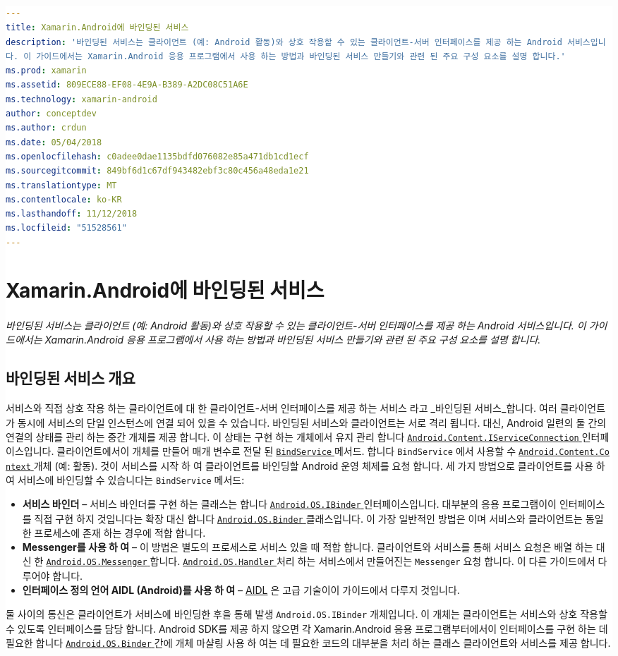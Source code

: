 ```yaml
---
title: Xamarin.Android에 바인딩된 서비스
description: '바인딩된 서비스는 클라이언트 (예: Android 활동)와 상호 작용할 수 있는 클라이언트-서버 인터페이스를 제공 하는 Android 서비스입니다. 이 가이드에서는 Xamarin.Android 응용 프로그램에서 사용 하는 방법과 바인딩된 서비스 만들기와 관련 된 주요 구성 요소를 설명 합니다.'
ms.prod: xamarin
ms.assetid: 809ECE88-EF08-4E9A-B389-A2DC08C51A6E
ms.technology: xamarin-android
author: conceptdev
ms.author: crdun
ms.date: 05/04/2018
ms.openlocfilehash: c0adee0dae1135bdfd076082e85a471db1cd1ecf
ms.sourcegitcommit: 849bf6d1c67df943482ebf3c80c456a48eda1e21
ms.translationtype: MT
ms.contentlocale: ko-KR
ms.lasthandoff: 11/12/2018
ms.locfileid: "51528561"
---
```

# <a name="bound-services-in-xamarinandroid"></a>Xamarin.Android에 바인딩된 서비스

_바인딩된 서비스는 클라이언트 (예: Android 활동)와 상호 작용할 수 있는 클라이언트-서버 인터페이스를 제공 하는 Android 서비스입니다. 이 가이드에서는 Xamarin.Android 응용 프로그램에서 사용 하는 방법과 바인딩된 서비스 만들기와 관련 된 주요 구성 요소를 설명 합니다._

## <a name="bound-services-overview"></a>바인딩된 서비스 개요

서비스와 직접 상호 작용 하는 클라이언트에 대 한 클라이언트-서버 인터페이스를 제공 하는 서비스 라고 _바인딩된 서비스_합니다.  여러 클라이언트가 동시에 서비스의 단일 인스턴스에 연결 되어 있을 수 있습니다. 바인딩된 서비스와 클라이언트는 서로 격리 됩니다. 대신, Android 일련의 둘 간의 연결의 상태를 관리 하는 중간 개체를 제공 합니다. 이 상태는 구현 하는 개체에서 유지 관리 합니다 [ `Android.Content.IServiceConnection` ](https://developer.xamarin.com/api/type/Android.Content.IServiceConnection/) 인터페이스입니다.  클라이언트에서이 개체를 만들어 매개 변수로 전달 된 [ `BindService` ](https://developer.xamarin.com/api/member/Android.Content.Context.BindService/) 메서드. 합니다 `BindService` 에서 사용할 수 [ `Android.Content.Context` ](https://developer.xamarin.com/api/type/Android.Content.Context) 개체 (예: 활동). 것이 서비스를 시작 하 여 클라이언트를 바인딩할 Android 운영 체제를 요청 합니다. 세 가지 방법으로 클라이언트를 사용 하 여 서비스에 바인딩할 수 있습니다는 `BindService` 메서드:

* **서비스 바인더** &ndash; 서비스 바인더를 구현 하는 클래스는 합니다 [ `Android.OS.IBinder` ](https://developer.xamarin.com/api/type/Android.OS.IBinder) 인터페이스입니다. 대부분의 응용 프로그램이이 인터페이스를 직접 구현 하지 것입니다는 확장 대신 합니다 [ `Android.OS.Binder` ](https://developer.xamarin.com/api/type/Android.OS.Binder) 클래스입니다. 이 가장 일반적인 방법은 이며 서비스와 클라이언트는 동일한 프로세스에 존재 하는 경우에 적합 합니다.
* **Messenger를 사용 하 여** &ndash; 이 방법은 별도의 프로세스로 서비스 있을 때 적합 합니다. 클라이언트와 서비스를 통해 서비스 요청은 배열 하는 대신 한 [ `Android.OS.Messenger` ](https://developer.xamarin.com/api/type/Android.OS.Messenger)합니다. [ `Android.OS.Handler` ](https://developer.xamarin.com/api/type/Android.OS.Handler) 처리 하는 서비스에서 만들어진는 `Messenger` 요청 합니다. 이 다른 가이드에서 다루어야 합니다.
* **인터페이스 정의 언어 AIDL (Android)를 사용 하 여** &ndash; [AIDL](https://developer.android.com/guide/components/aidl) 은 고급 기술이이 가이드에서 다루지 것입니다.

둘 사이의 통신은 클라이언트가 서비스에 바인딩한 후을 통해 발생 `Android.OS.IBinder` 개체입니다.  이 개체는 클라이언트는 서비스와 상호 작용할 수 있도록 인터페이스를 담당 합니다. Android SDK를 제공 하지 않으면 각 Xamarin.Android 응용 프로그램부터에서이 인터페이스를 구현 하는 데 필요한 합니다 [ `Android.OS.Binder` ](https://developer.xamarin.com/api/type/Android.OS.Binder) 간에 개체 마샬링 사용 하 여는 데 필요한 코드의 대부분을 처리 하는 클래스 클라이언트와 서비스를 제공 합니다.
